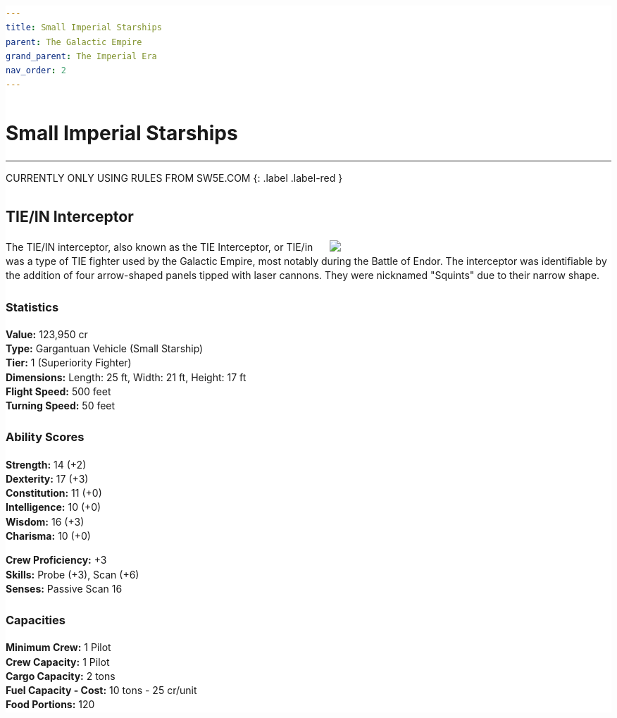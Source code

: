 ```yaml
---
title: Small Imperial Starships
parent: The Galactic Empire
grand_parent: The Imperial Era
nav_order: 2
---
```


# Small Imperial Starships

---

CURRENTLY ONLY USING RULES FROM SW5E.COM
{: .label .label-red }

## TIE/IN Interceptor

<img src='../../../../../Images/Starships/TIE Interceptor (1).png' style='float:right; width:400px;'>

The TIE/IN interceptor, also known as the TIE Interceptor, or TIE/in was a type of TIE fighter used by the Galactic Empire, most notably during the Battle of Endor. The interceptor was identifiable by the addition of four arrow-shaped panels tipped with laser cannons. They were nicknamed "Squints" due to their narrow shape.

### Statistics
**Value:** 123,950 cr <br>
**Type:** Gargantuan Vehicle (Small Starship) <br>
**Tier:** 1 (Superiority Fighter) <br>
**Dimensions:** Length: 25 ft, Width: 21 ft, Height: 17 ft <br>
**Flight Speed:** 500 feet <br>
**Turning Speed:** 50 feet

### Ability Scores
**Strength:** 14 (+2) <br>
**Dexterity:** 17 (+3) <br>
**Constitution:** 11 (+0) <br>
**Intelligence:** 10 (+0) <br>
**Wisdom:** 16 (+3) <br>
**Charisma:** 10 (+0)

**Crew Proficiency:** +3 <br>
**Skills:** Probe (+3), Scan (+6) <br>
**Senses:** Passive Scan 16

### Capacities
**Minimum Crew:** 1 Pilot <br>
**Crew Capacity:** 1 Pilot <br>
**Cargo Capacity:** 2 tons <br>
**Fuel Capacity - Cost:** 10 tons - 25 cr/unit <br>
**Food Portions:** 120
